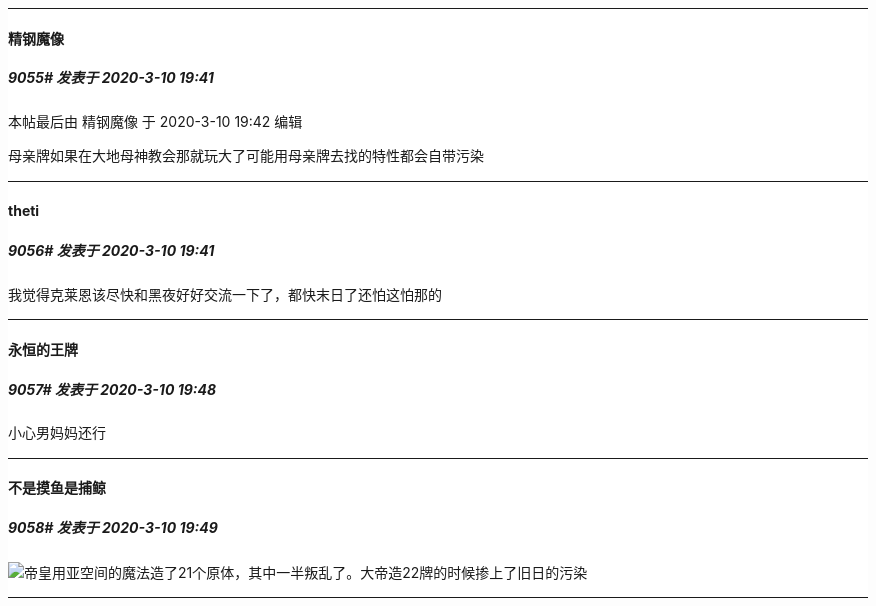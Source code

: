 





-----

####  精钢魔像  
##### 9055#       发表于 2020-3-10 19:41



 本帖最后由 精钢魔像 于 2020-3-10 19:42 编辑 

母亲牌如果在大地母神教会那就玩大了可能用母亲牌去找的特性都会自带污染







-----

####  theti  
##### 9056#       发表于 2020-3-10 19:41




我觉得克莱恩该尽快和黑夜好好交流一下了，都快末日了还怕这怕那的







-----

####  永恒的王牌  
##### 9057#       发表于 2020-3-10 19:48




小心男妈妈还行







-----

####  不是摸鱼是捕鲸  
##### 9058#       发表于 2020-3-10 19:49



<img src="https://static.saraba1st.com/image/smiley/face2017/037.png" referrerpolicy="no-referrer">帝皇用亚空间的魔法造了21个原体，其中一半叛乱了。大帝造22牌的时候掺上了旧日的污染







-----
